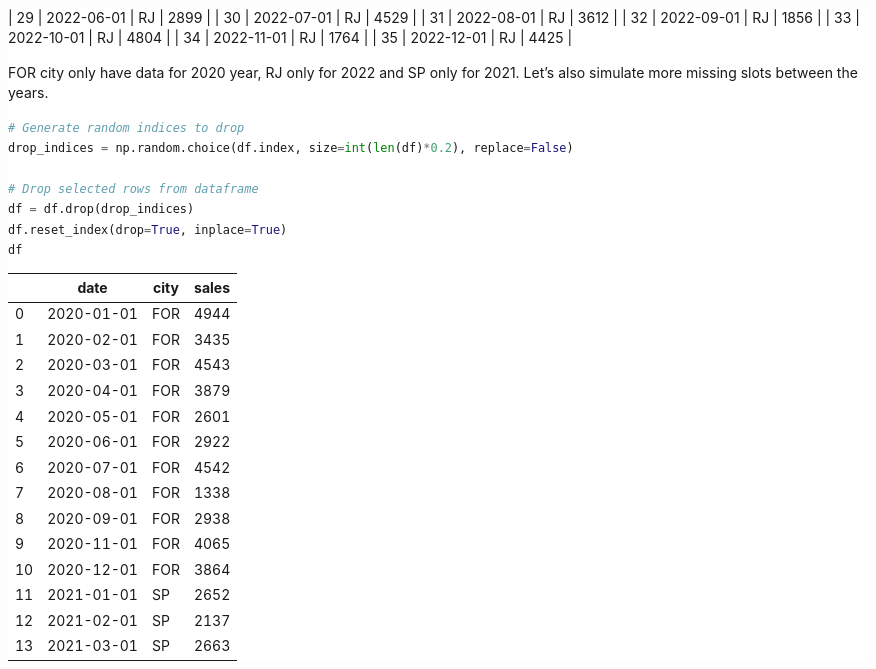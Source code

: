 | 29  | 2022-06-01 | RJ   | 2899  |
| 30  | 2022-07-01 | RJ   | 4529  |
| 31  | 2022-08-01 | RJ   | 3612  |
| 32  | 2022-09-01 | RJ   | 1856  |
| 33  | 2022-10-01 | RJ   | 4804  |
| 34  | 2022-11-01 | RJ   | 1764  |
| 35  | 2022-12-01 | RJ   | 4425  |

</div>

FOR city only have data for 2020 year, RJ only for 2022 and SP only for
2021. Let’s also simulate more missing slots between the years.

``` python
# Generate random indices to drop
drop_indices = np.random.choice(df.index, size=int(len(df)*0.2), replace=False)

# Drop selected rows from dataframe
df = df.drop(drop_indices)
df.reset_index(drop=True, inplace=True)
df
```

<div>
<style scoped>
    .dataframe tbody tr th:only-of-type {
        vertical-align: middle;
    }
&#10;    .dataframe tbody tr th {
        vertical-align: top;
    }
&#10;    .dataframe thead th {
        text-align: right;
    }
</style>

|     | date       | city | sales |
|-----|------------|------|-------|
| 0   | 2020-01-01 | FOR  | 4944  |
| 1   | 2020-02-01 | FOR  | 3435  |
| 2   | 2020-03-01 | FOR  | 4543  |
| 3   | 2020-04-01 | FOR  | 3879  |
| 4   | 2020-05-01 | FOR  | 2601  |
| 5   | 2020-06-01 | FOR  | 2922  |
| 6   | 2020-07-01 | FOR  | 4542  |
| 7   | 2020-08-01 | FOR  | 1338  |
| 8   | 2020-09-01 | FOR  | 2938  |
| 9   | 2020-11-01 | FOR  | 4065  |
| 10  | 2020-12-01 | FOR  | 3864  |
| 11  | 2021-01-01 | SP   | 2652  |
| 12  | 2021-02-01 | SP   | 2137  |
| 13  | 2021-03-01 | SP   | 2663  |